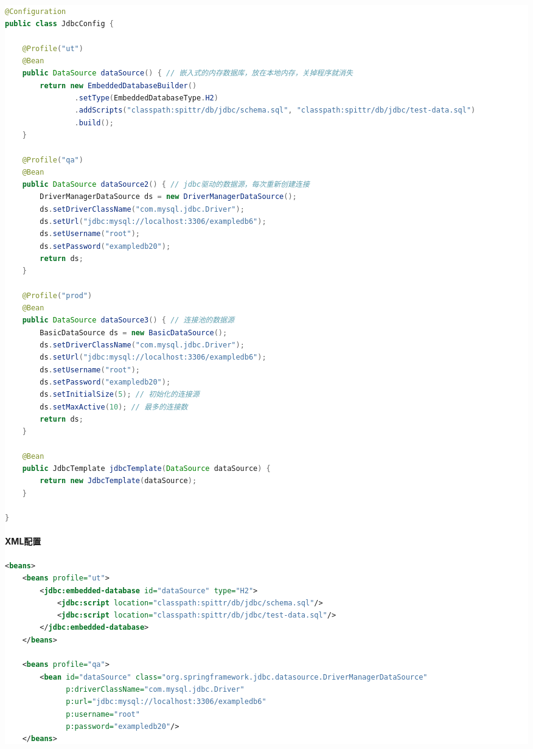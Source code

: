 ```java
@Configuration
public class JdbcConfig {
    
    @Profile("ut")
    @Bean
    public DataSource dataSource() { // 嵌入式的内存数据库，放在本地内存，关掉程序就消失
        return new EmbeddedDatabaseBuilder()
                .setType(EmbeddedDatabaseType.H2) 
                .addScripts("classpath:spittr/db/jdbc/schema.sql", "classpath:spittr/db/jdbc/test-data.sql")
                .build();
    }

    @Profile("qa")
    @Bean
    public DataSource dataSource2() { // jdbc驱动的数据源，每次重新创建连接
        DriverManagerDataSource ds = new DriverManagerDataSource();
        ds.setDriverClassName("com.mysql.jdbc.Driver");
        ds.setUrl("jdbc:mysql://localhost:3306/exampledb6");
        ds.setUsername("root");
        ds.setPassword("exampledb20");
        return ds;
    }
    
    @Profile("prod")
    @Bean
    public DataSource dataSource3() { // 连接池的数据源
        BasicDataSource ds = new BasicDataSource();
        ds.setDriverClassName("com.mysql.jdbc.Driver");
        ds.setUrl("jdbc:mysql://localhost:3306/exampledb6");
        ds.setUsername("root");
        ds.setPassword("exampledb20");
        ds.setInitialSize(5); // 初始化的连接源
        ds.setMaxActive(10); // 最多的连接数
        return ds;
    }
    
    @Bean
    public JdbcTemplate jdbcTemplate(DataSource dataSource) {
        return new JdbcTemplate(dataSource);
    }

}
```

#### XML配置

```xml
<beans>
    <beans profile="ut">
        <jdbc:embedded-database id="dataSource" type="H2">
            <jdbc:script location="classpath:spittr/db/jdbc/schema.sql"/>
            <jdbc:script location="classpath:spittr/db/jdbc/test-data.sql"/>
        </jdbc:embedded-database>
    </beans>

    <beans profile="qa">
        <bean id="dataSource" class="org.springframework.jdbc.datasource.DriverManagerDataSource"
              p:driverClassName="com.mysql.jdbc.Driver"
              p:url="jdbc:mysql://localhost:3306/exampledb6"
              p:username="root"
              p:password="exampledb20"/>
    </beans>

```